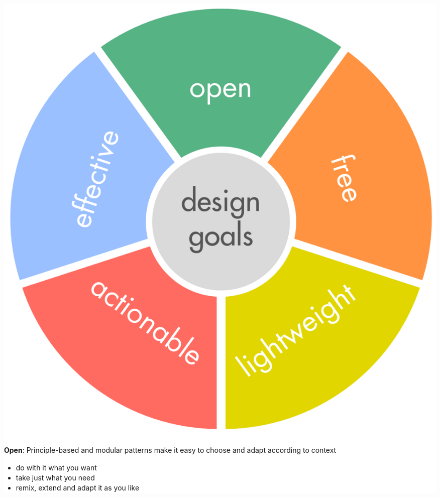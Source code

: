 ![](img/general/design-goals.png)

**Open**: Principle-based and modular patterns make it easy to choose and adapt according to context

* do with it what you want
* take just what you need
* remix, extend and adapt it as you like

